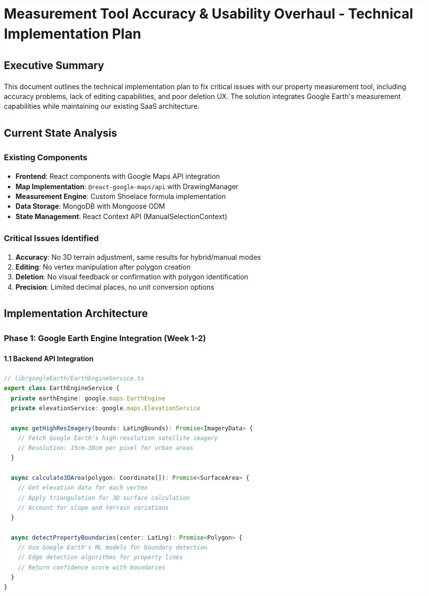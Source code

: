 # Measurement Tool Accuracy & Usability Overhaul - Technical Implementation Plan

## Executive Summary
This document outlines the technical implementation plan to fix critical issues with our property measurement tool, including accuracy problems, lack of editing capabilities, and poor deletion UX. The solution integrates Google Earth's measurement capabilities while maintaining our existing SaaS architecture.

## Current State Analysis

### Existing Components
- **Frontend**: React components with Google Maps API integration
- **Map Implementation**: `@react-google-maps/api` with DrawingManager
- **Measurement Engine**: Custom Shoelace formula implementation
- **Data Storage**: MongoDB with Mongoose ODM
- **State Management**: React Context API (ManualSelectionContext)

### Critical Issues Identified
1. **Accuracy**: No 3D terrain adjustment, same results for hybrid/manual modes
2. **Editing**: No vertex manipulation after polygon creation
3. **Deletion**: No visual feedback or confirmation with polygon identification
4. **Precision**: Limited decimal places, no unit conversion options

## Implementation Architecture

### Phase 1: Google Earth Engine Integration (Week 1-2)

#### 1.1 Backend API Integration
```typescript
// lib/googleEarth/EarthEngineService.ts
export class EarthEngineService {
  private earthEngine: google.maps.EarthEngine
  private elevationService: google.maps.ElevationService
  
  async getHighResImagery(bounds: LatLngBounds): Promise<ImageryData> {
    // Fetch Google Earth's high-resolution satellite imagery
    // Resolution: 15cm-30cm per pixel for urban areas
  }
  
  async calculate3DArea(polygon: Coordinate[]): Promise<SurfaceArea> {
    // Get elevation data for each vertex
    // Apply triangulation for 3D surface calculation
    // Account for slope and terrain variations
  }
  
  async detectPropertyBoundaries(center: LatLng): Promise<Polygon> {
    // Use Google Earth's ML models for boundary detection
    // Edge detection algorithms for property lines
    // Return confidence score with boundaries
  }
}
```
